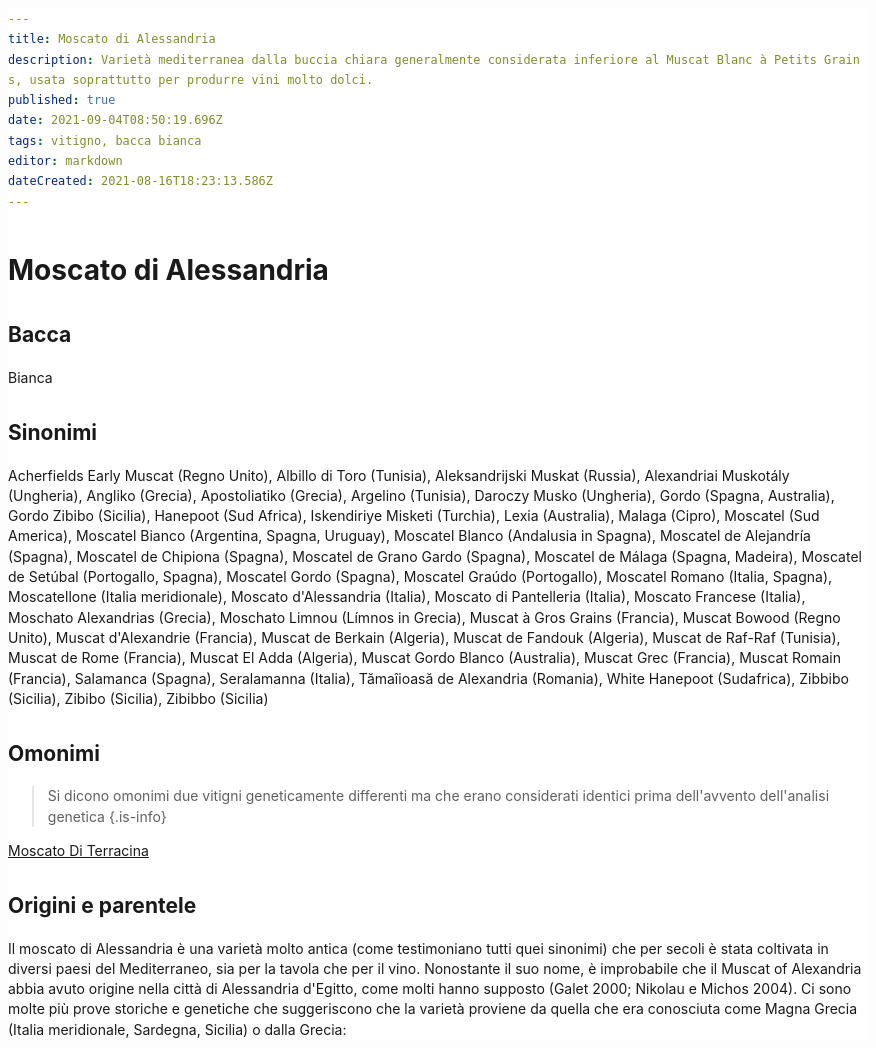 ```yaml
---
title: Moscato di Alessandria
description: Varietà mediterranea dalla buccia chiara generalmente considerata inferiore al Muscat Blanc à Petits Grains, usata soprattutto per produrre vini molto dolci.
published: true
date: 2021-09-04T08:50:19.696Z
tags: vitigno, bacca bianca
editor: markdown
dateCreated: 2021-08-16T18:23:13.586Z
---
```


# Moscato di Alessandria

## Bacca
Bianca

## Sinonimi
Acherfields Early Muscat (Regno Unito), Albillo di Toro (Tunisia), Aleksandrijski Muskat (Russia), Alexandriai Muskotály (Ungheria), Angliko (Grecia), Apostoliatiko (Grecia), Argelino (Tunisia), Daroczy Musko (Ungheria), Gordo (Spagna, Australia), Gordo Zibibo (Sicilia), Hanepoot (Sud Africa), Iskendiriye Misketi (Turchia), Lexia (Australia), Malaga (Cipro), Moscatel (Sud America), Moscatel Bianco (Argentina, Spagna, Uruguay), Moscatel Blanco (Andalusia in Spagna), Moscatel de Alejandría (Spagna), Moscatel de Chipiona (Spagna), Moscatel de Grano Gardo (Spagna), Moscatel de Málaga (Spagna, Madeira), Moscatel de Setúbal (Portogallo, Spagna), Moscatel Gordo (Spagna), Moscatel Graúdo (Portogallo), Moscatel Romano (Italia, Spagna), Moscatellone (Italia meridionale), Moscato d'Alessandria (Italia), Moscato di Pantelleria (Italia), Moscato Francese (Italia), Moschato Alexandrias (Grecia), Moschato Limnou (Límnos in Grecia), Muscat à Gros Grains (Francia), Muscat Bowood (Regno Unito), Muscat d'Alexandrie (Francia), Muscat de Berkain (Algeria), Muscat de Fandouk (Algeria), Muscat de Raf-Raf (Tunisia), Muscat de Rome (Francia), Muscat El Adda (Algeria), Muscat Gordo Blanco (Australia), Muscat Grec (Francia), Muscat Romain (Francia), Salamanca (Spagna), Seralamanna (Italia), Tămaîioasă de Alexandria (Romania), White Hanepoot (Sudafrica), Zibbibo (Sicilia), Zibibo (Sicilia), Zibibbo (Sicilia)

## Omonimi
> Si dicono omonimi due vitigni geneticamente differenti ma che erano considerati identici prima dell'avvento dell'analisi genetica
{.is-info}

[Moscato Di Terracina](/vitigni/Italia/bacca-bianca/moscato-di-terracina)


## Origini e parentele
Il moscato di Alessandria è una varietà molto antica (come testimoniano tutti quei sinonimi) che per secoli è stata coltivata in diversi paesi del Mediterraneo, sia per la tavola che per il vino. Nonostante il suo nome, è improbabile che il Muscat of Alexandria abbia avuto origine nella città di Alessandria d'Egitto, come molti hanno supposto (Galet 2000; Nikolau e Michos 2004). Ci sono molte più prove storiche e genetiche che suggeriscono che la varietà proviene da quella che era conosciuta come Magna Grecia (Italia meridionale, Sardegna, Sicilia) o dalla Grecia:
